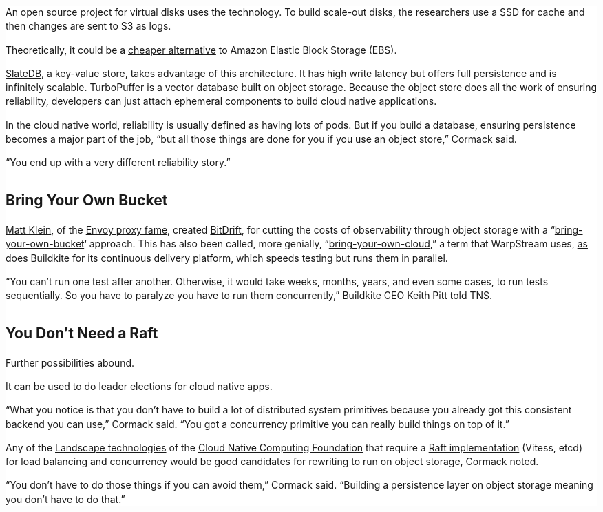 An open source project for [virtual disks](https://dl.acm.org/doi/10.1145/3492321.3524271) uses the technology. To build scale-out disks, the researchers use a SSD for cache and then changes are sent to S3 as logs.

Theoretically, it could be a [cheaper alternative](https://github.com/asch/dis) to Amazon Elastic Block Storage (EBS).

[SlateDB](https://thenewstack.io/slatedb-bottomless-databases-built-on-cloud-object-stores/), a key-value store, takes advantage of this architecture. It has high write latency but offers full persistence and is infinitely scalable.
[TurboPuffer](https://turbopuffer.com/) is a [vector database](https://thenewstack.io/vector-processing-understand-this-new-revolution-in-search/) built on object storage.
Because the object store does all the work of ensuring reliability, developers can just attach ephemeral components to build cloud native applications.

In the cloud native world, reliability is usually defined as having lots of pods. But if you build a database, ensuring persistence becomes a major part of the job, “but all those things are done for you if you use an object store,” Cormack said.

“You end up with a very different reliability story.”

## Bring Your Own Bucket
[Matt Klein](https://thenewstack.io/matt-klein-on-the-success-of-envoy-and-the-future-of-the-service-mesh/), of the [Envoy proxy fame](https://thenewstack.io/tetrate-bloomberg-collaborate-on-envoy-based-ai-gateways/), created [BitDrift](https://bitdrift.io/), for cutting the costs of observability through object storage with a “[bring-your-own-bucket](https://thenewstack.io/why-you-might-bring-your-own-s3-bucket-byob-to-the-observability-party/)‘ approach.
This has also been called, more genially, “[bring-your-own-cloud](https://thenewstack.io/should-you-bring-your-own-cloud/),” a term that WarpStream uses, [as does Buildkite](https://thenewstack.io/should-you-bring-your-own-cloud/) for its continuous delivery platform, which speeds testing but runs them in parallel.

“You can’t run one test after another. Otherwise, it would take weeks, months, years, and even some cases, to run tests sequentially. So you have to paralyze you have to run them concurrently,” Buildkite CEO Keith Pitt told TNS.

## You Don’t Need a Raft
Further possibilities abound.

It can be used to [do leader elections](https://www.morling.dev/blog/leader-election-with-s3-conditional-writes/) for cloud native apps.

“What you notice is that you don’t have to build a lot of distributed system primitives because you already got this consistent backend you can use,” Cormack said. “You got a concurrency primitive you can really build things on top of it.”

Any of the [Landscape technologies](https://landscape.cncf.io/) of the [Cloud Native Computing Foundation](https://cncf.io/?utm_content=inline+mention) that require a [Raft implementation](https://thenewstack.io/raft-native-the-foundation-for-streaming-datas-best-future/) (Vitess, etcd) for load balancing and concurrency would be good candidates for rewriting to run on object storage, Cormack noted.

“You don’t have to do those things if you can avoid them,” Cormack said. “Building a persistence layer on object storage meaning you don’t have to do that.”
